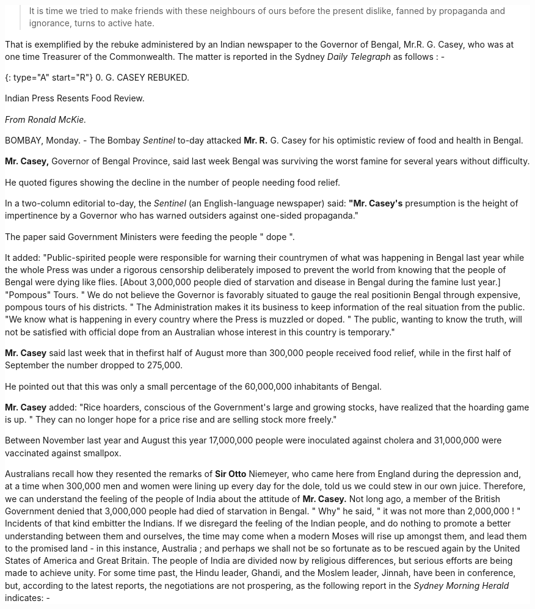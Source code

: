   >It is time we tried to make friends with these neighbours of ours before the present dislike, fanned by propaganda and ignorance, turns to active hate. 

That is exemplified by the rebuke administered by an Indian newspaper to the Governor of Bengal, Mr.R. G. Casey, who was at one time Treasurer of the Commonwealth. The matter is reported in the Sydney  *Daily Telegraph*  as follows :  - 

{: type="A" start="R"}
0. G. CASEY REBUKED. 

Indian Press Resents Food Review. 


 *From Ronald McKie.* 


BOMBAY, Monday. - The Bombay  *Sentinel*  to-day attacked  **Mr. R.**  G. Casey for his optimistic review of food and health in Bengal. 


 **Mr. Casey,** Governor of Bengal Province, said last week Bengal was surviving the worst famine for several years without difficulty. 

He quoted figures showing the decline in the number of people needing food relief. 

In a two-column editorial to-day, the  *Sentinel*  (an English-language newspaper) said:  **"Mr. Casey's**  presumption is the height of impertinence by a Governor who has warned outsiders against one-sided propaganda." 

The paper said Government Ministers were feeding the people " dope ". 

It added: "Public-spirited people were responsible for warning their countrymen of what was happening in Bengal last year while the whole Press was under a rigorous censorship deliberately imposed to prevent the world from knowing that the people of Bengal were dying like flies. [About 3,000,000 people died of starvation and disease in Bengal during the famine lust year.] "Pompous" Tours. " We do not believe the Governor is favorably situated to gauge the real positionin Bengal through expensive, pompous tours of his districts. " The Administration makes it its business to keep information of the real situation from the public. "We know what is happening in every country where the Press is muzzled or doped. " The public, wanting to know the truth, will not be satisfied with official dope from an Australian whose interest in this country is temporary." 


 **Mr. Casey** said last week that in thefirst half of August more than 300,000 people received food relief, while in the first half of September the number dropped to 275,000. 

He pointed out that this was only a small percentage of the 60,000,000 inhabitants of Bengal. 


 **Mr. Casey** added: "Rice hoarders, conscious of the Government's large and growing stocks, have realized that the hoarding game is up. " They can no longer hope for a price rise and are selling stock more freely." 

Between November last year and August this year 17,000,000 people were inoculated against cholera and 31,000,000 were vaccinated against smallpox. 

Australians recall how they resented the remarks of  **Sir Otto**  Niemeyer, who came here from England during the depression and, at a time when 300,000 men and women were lining up every day for the dole, told us we could stew in our own juice. Therefore, we can understand the feeling of the people of India about the attitude of  **Mr. Casey.**  Not long ago, a member of the British Government denied that 3,000,000 people had died of starvation in Bengal. " Why" he said, " it was not more than 2,000,000 ! " Incidents of that kind embitter the Indians. If we disregard the feeling of the Indian people, and do nothing to promote a better understanding between them and ourselves, the time may come when a modern Moses will rise up amongst them, and lead them to the promised land - in this instance, Australia ; and perhaps we shall not be so fortunate as to be rescued again by the United States of America and Great Britain. The people of India are divided now by religious differences, but serious efforts are being made to achieve unity. For some time past, the Hindu leader, Ghandi, and the Moslem leader, Jinnah, have been in conference, but, according to the latest reports, the negotiations are not prospering, as the following report in the  *Sydney Morning Herald*  indicates: - 
